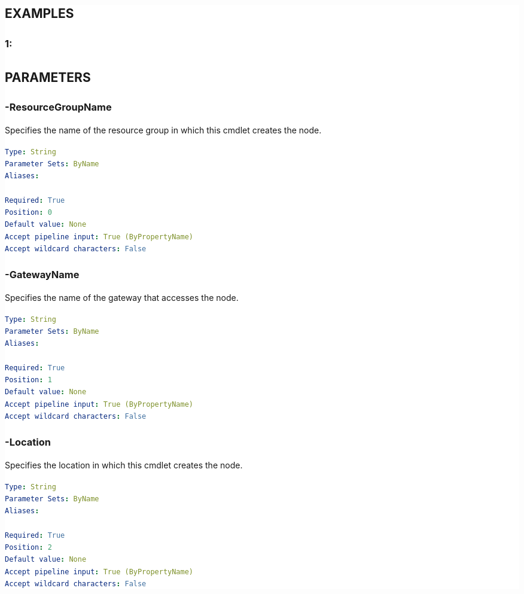 ## EXAMPLES

### 1:
```

```

## PARAMETERS

### -ResourceGroupName
Specifies the name of the resource group in which this cmdlet creates the node.

```yaml
Type: String
Parameter Sets: ByName
Aliases: 

Required: True
Position: 0
Default value: None
Accept pipeline input: True (ByPropertyName)
Accept wildcard characters: False
```

### -GatewayName
Specifies the name of the gateway that accesses the node.

```yaml
Type: String
Parameter Sets: ByName
Aliases: 

Required: True
Position: 1
Default value: None
Accept pipeline input: True (ByPropertyName)
Accept wildcard characters: False
```

### -Location
Specifies the location in which this cmdlet creates the node.

```yaml
Type: String
Parameter Sets: ByName
Aliases: 

Required: True
Position: 2
Default value: None
Accept pipeline input: True (ByPropertyName)
Accept wildcard characters: False
```
